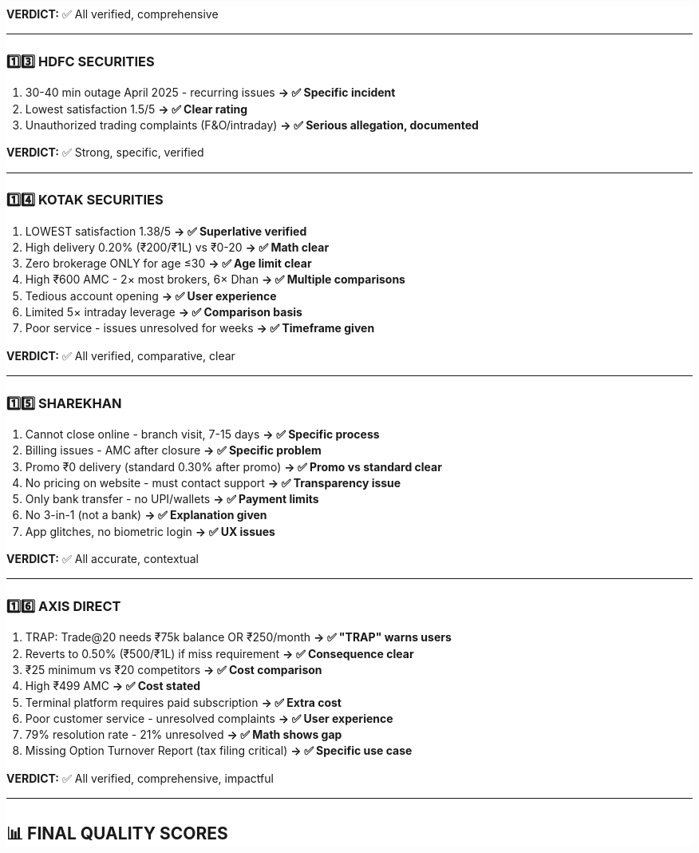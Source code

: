 **VERDICT:** ✅ All verified, comprehensive

---

### 1️⃣3️⃣ HDFC SECURITIES
1. 30-40 min outage April 2025 - recurring issues **→ ✅ Specific incident**
2. Lowest satisfaction 1.5/5 **→ ✅ Clear rating**
3. Unauthorized trading complaints (F&O/intraday) **→ ✅ Serious allegation, documented**

**VERDICT:** ✅ Strong, specific, verified

---

### 1️⃣4️⃣ KOTAK SECURITIES
1. LOWEST satisfaction 1.38/5 **→ ✅ Superlative verified**
2. High delivery 0.20% (₹200/₹1L) vs ₹0-20 **→ ✅ Math clear**
3. Zero brokerage ONLY for age ≤30 **→ ✅ Age limit clear**
4. High ₹600 AMC - 2× most brokers, 6× Dhan **→ ✅ Multiple comparisons**
5. Tedious account opening **→ ✅ User experience**
6. Limited 5× intraday leverage **→ ✅ Comparison basis**
7. Poor service - issues unresolved for weeks **→ ✅ Timeframe given**

**VERDICT:** ✅ All verified, comparative, clear

---

### 1️⃣5️⃣ SHAREKHAN
1. Cannot close online - branch visit, 7-15 days **→ ✅ Specific process**
2. Billing issues - AMC after closure **→ ✅ Specific problem**
3. Promo ₹0 delivery (standard 0.30% after promo) **→ ✅ Promo vs standard clear**
4. No pricing on website - must contact support **→ ✅ Transparency issue**
5. Only bank transfer - no UPI/wallets **→ ✅ Payment limits**
6. No 3-in-1 (not a bank) **→ ✅ Explanation given**
7. App glitches, no biometric login **→ ✅ UX issues**

**VERDICT:** ✅ All accurate, contextual

---

### 1️⃣6️⃣ AXIS DIRECT
1. TRAP: Trade@20 needs ₹75k balance OR ₹250/month **→ ✅ "TRAP" warns users**
2. Reverts to 0.50% (₹500/₹1L) if miss requirement **→ ✅ Consequence clear**
3. ₹25 minimum vs ₹20 competitors **→ ✅ Cost comparison**
4. High ₹499 AMC **→ ✅ Cost stated**
5. Terminal platform requires paid subscription **→ ✅ Extra cost**
6. Poor customer service - unresolved complaints **→ ✅ User experience**
7. 79% resolution rate - 21% unresolved **→ ✅ Math shows gap**
8. Missing Option Turnover Report (tax filing critical) **→ ✅ Specific use case**

**VERDICT:** ✅ All verified, comprehensive, impactful

---

## 📊 FINAL QUALITY SCORES
